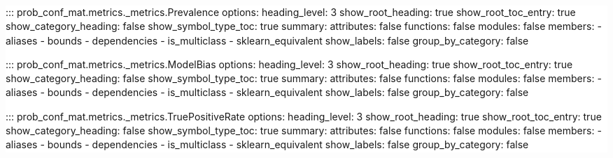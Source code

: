 ::: prob_conf_mat.metrics._metrics.Prevalence
    options:
        heading_level: 3
        show_root_heading: true
        show_root_toc_entry: true
        show_category_heading: false
        show_symbol_type_toc: true
        summary:
                attributes: false
                functions: false
                modules: false
        members:
                - aliases
                - bounds
                - dependencies
                - is_multiclass
                - sklearn_equivalent
        show_labels: false
        group_by_category: false

::: prob_conf_mat.metrics._metrics.ModelBias
    options:
        heading_level: 3
        show_root_heading: true
        show_root_toc_entry: true
        show_category_heading: false
        show_symbol_type_toc: true
        summary:
                attributes: false
                functions: false
                modules: false
        members:
                - aliases
                - bounds
                - dependencies
                - is_multiclass
                - sklearn_equivalent
        show_labels: false
        group_by_category: false

::: prob_conf_mat.metrics._metrics.TruePositiveRate
    options:
        heading_level: 3
        show_root_heading: true
        show_root_toc_entry: true
        show_category_heading: false
        show_symbol_type_toc: true
        summary:
                attributes: false
                functions: false
                modules: false
        members:
                - aliases
                - bounds
                - dependencies
                - is_multiclass
                - sklearn_equivalent
        show_labels: false
        group_by_category: false
